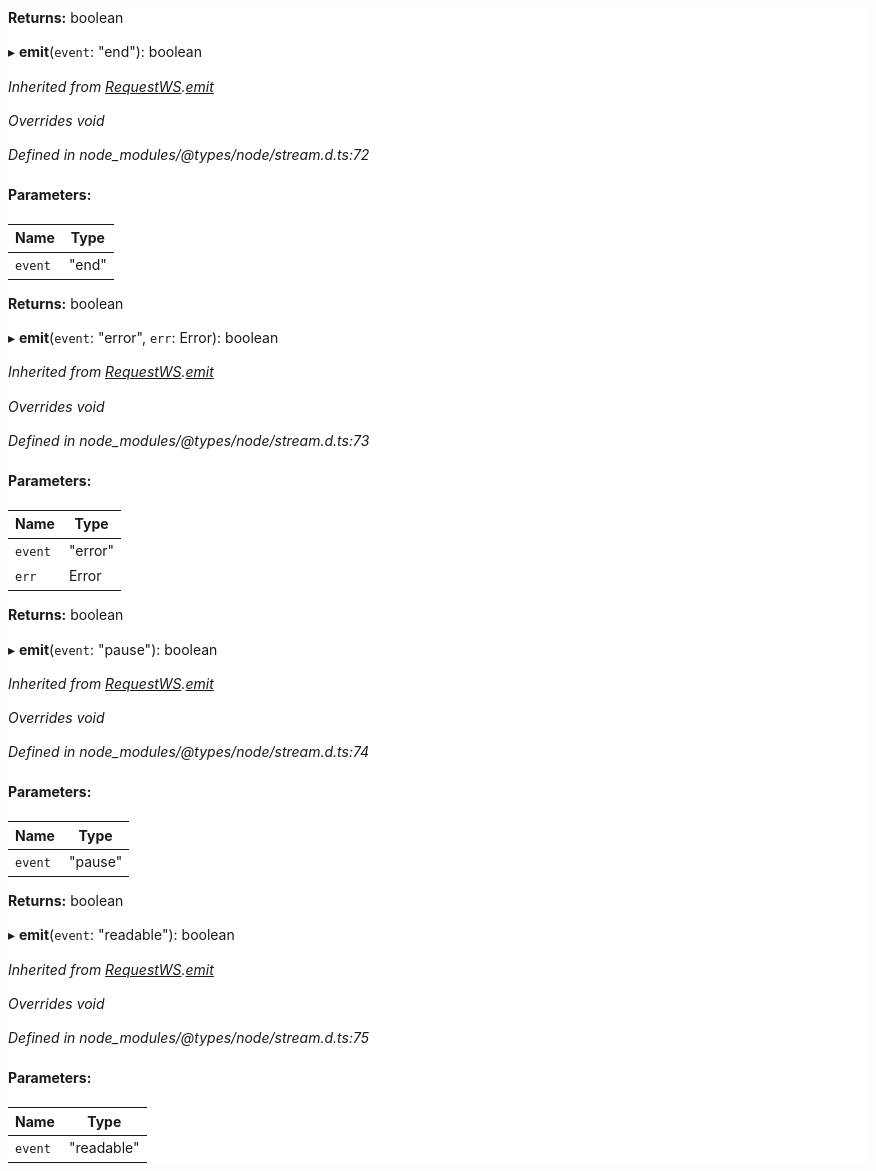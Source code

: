 **Returns:** boolean

▸ **emit**(`event`: \"end\"): boolean

*Inherited from [RequestWS](requestws.md).[emit](requestws.md#emit)*

*Overrides void*

*Defined in node_modules/@types/node/stream.d.ts:72*

#### Parameters:

Name | Type |
------ | ------ |
`event` | \"end\" |

**Returns:** boolean

▸ **emit**(`event`: \"error\", `err`: Error): boolean

*Inherited from [RequestWS](requestws.md).[emit](requestws.md#emit)*

*Overrides void*

*Defined in node_modules/@types/node/stream.d.ts:73*

#### Parameters:

Name | Type |
------ | ------ |
`event` | \"error\" |
`err` | Error |

**Returns:** boolean

▸ **emit**(`event`: \"pause\"): boolean

*Inherited from [RequestWS](requestws.md).[emit](requestws.md#emit)*

*Overrides void*

*Defined in node_modules/@types/node/stream.d.ts:74*

#### Parameters:

Name | Type |
------ | ------ |
`event` | \"pause\" |

**Returns:** boolean

▸ **emit**(`event`: \"readable\"): boolean

*Inherited from [RequestWS](requestws.md).[emit](requestws.md#emit)*

*Overrides void*

*Defined in node_modules/@types/node/stream.d.ts:75*

#### Parameters:

Name | Type |
------ | ------ |
`event` | \"readable\" |

